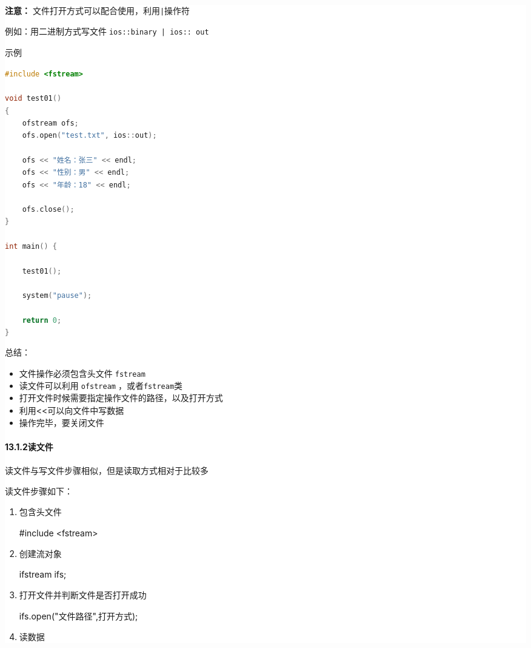 **注意：** 文件打开方式可以配合使用，利用`|`操作符

例如：用二进制方式写文件 `ios::binary | ios:: out`

示例

```C++
#include <fstream>

void test01()
{
	ofstream ofs;
	ofs.open("test.txt", ios::out);

	ofs << "姓名：张三" << endl;
	ofs << "性别：男" << endl;
	ofs << "年龄：18" << endl;

	ofs.close();
}

int main() {

	test01();

	system("pause");

	return 0;
}
```

总结：

* 文件操作必须包含头文件 `fstream`
* 读文件可以利用 `ofstream` ，或者`fstream`类
* 打开文件时候需要指定操作文件的路径，以及打开方式
* 利用<<可以向文件中写数据
* 操作完毕，要关闭文件

#### 13.1.2读文件

读文件与写文件步骤相似，但是读取方式相对于比较多

读文件步骤如下：

1. 包含头文件

   \#include <fstream\>

2. 创建流对象

   ifstream ifs;

3. 打开文件并判断文件是否打开成功

   ifs.open("文件路径",打开方式);

4. 读数据
